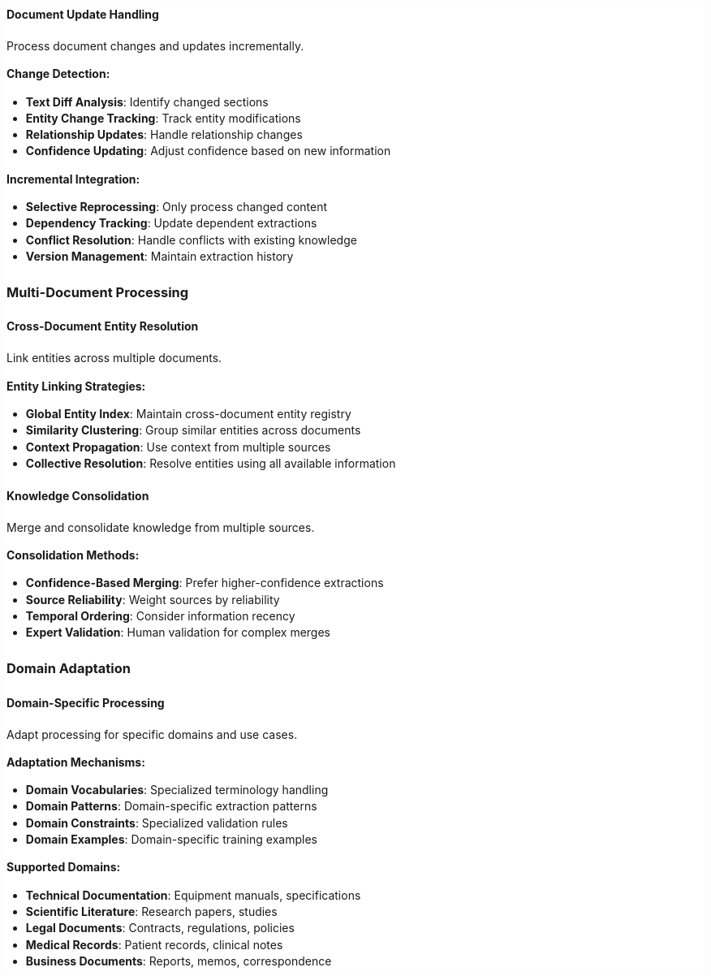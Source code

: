 #### Document Update Handling
Process document changes and updates incrementally.

**Change Detection:**
- **Text Diff Analysis**: Identify changed sections
- **Entity Change Tracking**: Track entity modifications
- **Relationship Updates**: Handle relationship changes
- **Confidence Updating**: Adjust confidence based on new information

**Incremental Integration:**
- **Selective Reprocessing**: Only process changed content
- **Dependency Tracking**: Update dependent extractions
- **Conflict Resolution**: Handle conflicts with existing knowledge
- **Version Management**: Maintain extraction history

### Multi-Document Processing

#### Cross-Document Entity Resolution
Link entities across multiple documents.

**Entity Linking Strategies:**
- **Global Entity Index**: Maintain cross-document entity registry
- **Similarity Clustering**: Group similar entities across documents
- **Context Propagation**: Use context from multiple sources
- **Collective Resolution**: Resolve entities using all available information

#### Knowledge Consolidation
Merge and consolidate knowledge from multiple sources.

**Consolidation Methods:**
- **Confidence-Based Merging**: Prefer higher-confidence extractions
- **Source Reliability**: Weight sources by reliability
- **Temporal Ordering**: Consider information recency
- **Expert Validation**: Human validation for complex merges

### Domain Adaptation

#### Domain-Specific Processing
Adapt processing for specific domains and use cases.

**Adaptation Mechanisms:**
- **Domain Vocabularies**: Specialized terminology handling
- **Domain Patterns**: Domain-specific extraction patterns
- **Domain Constraints**: Specialized validation rules
- **Domain Examples**: Domain-specific training examples

**Supported Domains:**
- **Technical Documentation**: Equipment manuals, specifications
- **Scientific Literature**: Research papers, studies
- **Legal Documents**: Contracts, regulations, policies
- **Medical Records**: Patient records, clinical notes
- **Business Documents**: Reports, memos, correspondence
